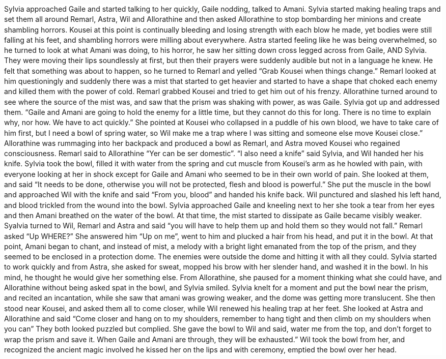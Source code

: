 Sylvia approached Gaile and started talking to her quickly, Gaile nodding, talked to Amani. Sylvia started making healing traps and set them all around Remarl, Astra, Wil and Allorathine and then asked Allorathine to stop bombarding her minions and create shambling horrors. Kousei at this point is continually bleeding and losing strength with each blow he made, yet bodies were still falling at his feet, and shambling horrors were milling about everywhere. Astra started feeling like he was being overwhelmed, so he turned to look at what Amani was doing, to his horror, he saw her sitting down cross legged across from Gaile, AND Sylvia. They were moving their lips soundlessly at first, but then their prayers were suddenly audible but not in a language he knew. He felt that something was about to happen, so he turned to Remarl and yelled “Grab Kousei when things change.” Remarl looked at him questioningly and suddenly there was a mist that started to get heavier and started to have a shape that choked each enemy and killed them with the power of cold. Remarl grabbed Kousei and tried to get him out of his frenzy. Allorathine turned around to see where the source of the mist was, and saw that the prism was shaking with power, as was Gaile. Sylvia got up and addressed them. “Gaile and Amani are going to hold the enemy for a little time, but they cannot do this for long. There is no time to explain why, nor how. We have to act quickly.” She pointed at Kousei who collapsed in a puddle of his own blood, we have to take care of him first, but I need a bowl of spring water, so Wil make me a trap where I was sitting and someone else move Kousei close.” Allorathine was rummaging into her backpack and produced a bowl as Remarl, and Astra moved Kousei who regained consciousness. Remarl said to Allorathine “Yer can be ser domestic”. “I also need a knife” said Sylvia, and Wil handed her his knife. Sylvia took the bowl, filled it with water from the spring and cut muscle from Kousei’s arm as he howled with pain, with everyone looking at her in shock except for Gaile and Amani who seemed to be in their own world of pain. She looked at them, and said “It needs to be done, otherwise you will not be protected, flesh and blood is powerful.” She put the muscle in the bowl and approached Wil with the knife and said “From you, blood” and handed his knife back. Wil punctured and slashed his left hand, and blood trickled from the wound into the bowl. Sylvia approached Gaile and kneeling next to her she took a tear from her eyes and then Amani breathed on the water of the bowl. At that time, the mist started to dissipate as Gaile became visibly weaker. Syalvia turned to Wil, Remarl and Astra and said “you will have to help them up and hold them so they would not fall.” Remarl asked “Up WHERE?” She answered him “Up on me”, went to him and plucked a hair from his head, and put it in the bowl. At that point, Amani began to chant, and instead of mist, a melody with a bright light emanated from the top of the prism, and they seemed to be enclosed in a protection dome. The enemies were outside the dome and hitting it with all they could. Sylvia started to work quickly and from Astra, she asked for sweat, mopped his brow with her slender hand, and washed it in the bowl. In his mind, he thought he would give her something else. From Allorathine, she paused for a moment thinking what she could have, and Allorathine without being asked spat in the bowl, and Sylvia smiled. Sylvia knelt for a moment and put the bowl near the prism, and recited an incantation, while she saw that amani was growing weaker, and the dome was getting more translucent. She then stood near Kousei, and asked them all to come closer, while Wil renewed his healing trap at her feet. She looked at Astra and Allorathine and said “Come closer and hang on to my shoulders, remember to hang tight and then climb on my shoulders when you can” They both looked puzzled but complied. She gave the bowl to Wil and said, water me from the top, and don’t forget to wrap the prism and save it. When Gaile and Amani are through, they will be exhausted.” Wil took the bowl from her, and recognized the ancient magic involved he kissed her on the lips and with ceremony, emptied the bowl over her head.
